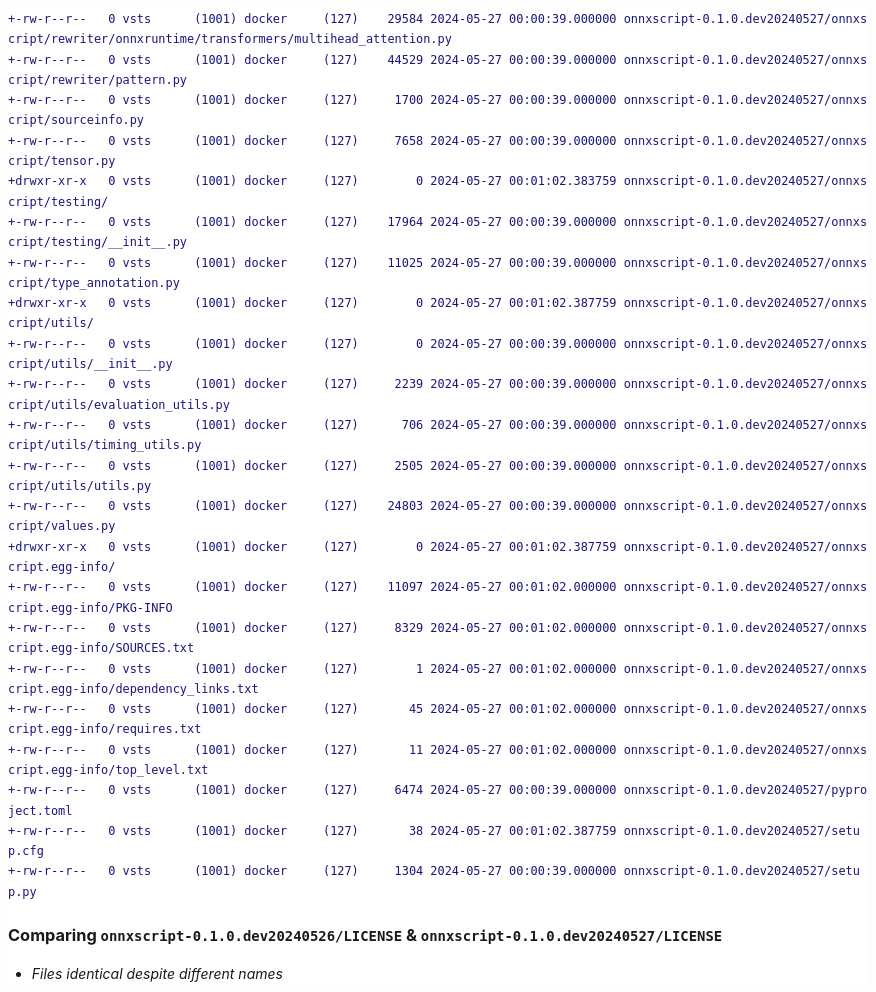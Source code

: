 ```diff
+-rw-r--r--   0 vsts      (1001) docker     (127)    29584 2024-05-27 00:00:39.000000 onnxscript-0.1.0.dev20240527/onnxscript/rewriter/onnxruntime/transformers/multihead_attention.py
+-rw-r--r--   0 vsts      (1001) docker     (127)    44529 2024-05-27 00:00:39.000000 onnxscript-0.1.0.dev20240527/onnxscript/rewriter/pattern.py
+-rw-r--r--   0 vsts      (1001) docker     (127)     1700 2024-05-27 00:00:39.000000 onnxscript-0.1.0.dev20240527/onnxscript/sourceinfo.py
+-rw-r--r--   0 vsts      (1001) docker     (127)     7658 2024-05-27 00:00:39.000000 onnxscript-0.1.0.dev20240527/onnxscript/tensor.py
+drwxr-xr-x   0 vsts      (1001) docker     (127)        0 2024-05-27 00:01:02.383759 onnxscript-0.1.0.dev20240527/onnxscript/testing/
+-rw-r--r--   0 vsts      (1001) docker     (127)    17964 2024-05-27 00:00:39.000000 onnxscript-0.1.0.dev20240527/onnxscript/testing/__init__.py
+-rw-r--r--   0 vsts      (1001) docker     (127)    11025 2024-05-27 00:00:39.000000 onnxscript-0.1.0.dev20240527/onnxscript/type_annotation.py
+drwxr-xr-x   0 vsts      (1001) docker     (127)        0 2024-05-27 00:01:02.387759 onnxscript-0.1.0.dev20240527/onnxscript/utils/
+-rw-r--r--   0 vsts      (1001) docker     (127)        0 2024-05-27 00:00:39.000000 onnxscript-0.1.0.dev20240527/onnxscript/utils/__init__.py
+-rw-r--r--   0 vsts      (1001) docker     (127)     2239 2024-05-27 00:00:39.000000 onnxscript-0.1.0.dev20240527/onnxscript/utils/evaluation_utils.py
+-rw-r--r--   0 vsts      (1001) docker     (127)      706 2024-05-27 00:00:39.000000 onnxscript-0.1.0.dev20240527/onnxscript/utils/timing_utils.py
+-rw-r--r--   0 vsts      (1001) docker     (127)     2505 2024-05-27 00:00:39.000000 onnxscript-0.1.0.dev20240527/onnxscript/utils/utils.py
+-rw-r--r--   0 vsts      (1001) docker     (127)    24803 2024-05-27 00:00:39.000000 onnxscript-0.1.0.dev20240527/onnxscript/values.py
+drwxr-xr-x   0 vsts      (1001) docker     (127)        0 2024-05-27 00:01:02.387759 onnxscript-0.1.0.dev20240527/onnxscript.egg-info/
+-rw-r--r--   0 vsts      (1001) docker     (127)    11097 2024-05-27 00:01:02.000000 onnxscript-0.1.0.dev20240527/onnxscript.egg-info/PKG-INFO
+-rw-r--r--   0 vsts      (1001) docker     (127)     8329 2024-05-27 00:01:02.000000 onnxscript-0.1.0.dev20240527/onnxscript.egg-info/SOURCES.txt
+-rw-r--r--   0 vsts      (1001) docker     (127)        1 2024-05-27 00:01:02.000000 onnxscript-0.1.0.dev20240527/onnxscript.egg-info/dependency_links.txt
+-rw-r--r--   0 vsts      (1001) docker     (127)       45 2024-05-27 00:01:02.000000 onnxscript-0.1.0.dev20240527/onnxscript.egg-info/requires.txt
+-rw-r--r--   0 vsts      (1001) docker     (127)       11 2024-05-27 00:01:02.000000 onnxscript-0.1.0.dev20240527/onnxscript.egg-info/top_level.txt
+-rw-r--r--   0 vsts      (1001) docker     (127)     6474 2024-05-27 00:00:39.000000 onnxscript-0.1.0.dev20240527/pyproject.toml
+-rw-r--r--   0 vsts      (1001) docker     (127)       38 2024-05-27 00:01:02.387759 onnxscript-0.1.0.dev20240527/setup.cfg
+-rw-r--r--   0 vsts      (1001) docker     (127)     1304 2024-05-27 00:00:39.000000 onnxscript-0.1.0.dev20240527/setup.py
```

### Comparing `onnxscript-0.1.0.dev20240526/LICENSE` & `onnxscript-0.1.0.dev20240527/LICENSE`

 * *Files identical despite different names*
